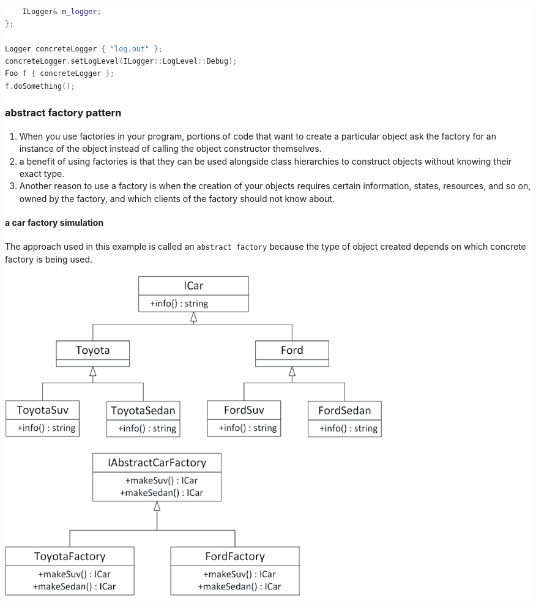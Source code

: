 ```cpp
    ILogger& m_logger;
};

Logger concreteLogger { "log.out" };
concreteLogger.setLogLevel(ILogger::LogLevel::Debug);
Foo f { concreteLogger };
f.doSomething();
```

### abstract factory pattern
1. When you use factories in your program, portions of code that want to create a particular object ask the factory for an instance of the object instead of calling the object constructor themselves. 
2. a benefit of using factories is that they can be used alongside class hierarchies to construct objects without knowing their exact type. 
3. Another reason to use a factory is when the creation of your objects requires certain information, states, resources, and so on, owned by the factory, and which clients of the factory should not know about. 

#### a car factory simulation
The approach used in this example is called an `abstract factory` because the type of object created depends on which concrete factory is being used.

![Alt text](image-13.png)

![Alt text](image-12.png)
